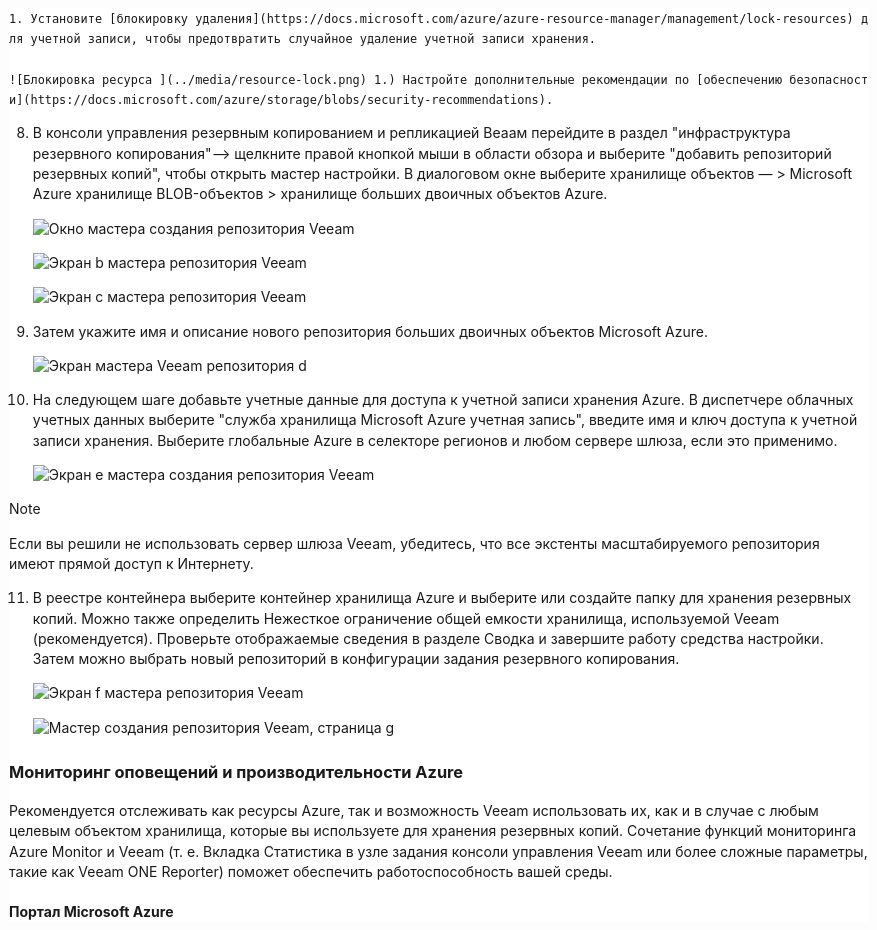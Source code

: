     1. Установите [блокировку удаления](https://docs.microsoft.com/azure/azure-resource-manager/management/lock-resources) для учетной записи, чтобы предотвратить случайное удаление учетной записи хранения.

    ![Блокировка ресурса ](../media/resource-lock.png) 1.) Настройте дополнительные рекомендации по [обеспечению безопасности](https://docs.microsoft.com/azure/storage/blobs/security-recommendations). 
8. В консоли управления резервным копированием и репликацией Веаам перейдите в раздел "инфраструктура резервного копирования"--> щелкните правой кнопкой мыши в области обзора и выберите "добавить репозиторий резервных копий", чтобы открыть мастер настройки. В диалоговом окне выберите хранилище объектов — > Microsoft Azure хранилище BLOB-объектов > хранилище больших двоичных объектов Azure.
    
    ![Окно мастера создания репозитория Veeam](../media/veeam-repo-a.png)

    ![Экран b мастера репозитория Veeam](../media/veeam-repo-b.png)

    ![Экран c мастера репозитория Veeam](../media/veeam-repo-c.png)

9. Затем укажите имя и описание нового репозитория больших двоичных объектов Microsoft Azure.
    
    ![Экран мастера Veeam репозитория d](../media/veeam-repo-d.png)

10. На следующем шаге добавьте учетные данные для доступа к учетной записи хранения Azure. В диспетчере облачных учетных данных выберите "служба хранилища Microsoft Azure учетная запись", введите имя и ключ доступа к учетной записи хранения. Выберите глобальные Azure в селекторе регионов и любом сервере шлюза, если это применимо.
    
    ![Экран e мастера создания репозитория Veeam](../media/veeam-repo-e.png)

> [!Note]
Если вы решили не использовать сервер шлюза Veeam, убедитесь, что все экстенты масштабируемого репозитория имеют прямой доступ к Интернету.

11. В реестре контейнера выберите контейнер хранилища Azure и выберите или создайте папку для хранения резервных копий. Можно также определить Нежесткое ограничение общей емкости хранилища, используемой Veeam (рекомендуется). Проверьте отображаемые сведения в разделе Сводка и завершите работу средства настройки. Затем можно выбрать новый репозиторий в конфигурации задания резервного копирования.

    ![Экран f мастера репозитория Veeam](../media/veeam-repo-f.png)
    
    ![Мастер создания репозитория Veeam, страница g](../media/veeam-repo-g.png)

### <a name="azure-alerting-and-performance-monitoring"></a>Мониторинг оповещений и производительности Azure

Рекомендуется отслеживать как ресурсы Azure, так и возможность Veeam использовать их, как и в случае с любым целевым объектом хранилища, которые вы используете для хранения резервных копий. Сочетание функций мониторинга Azure Monitor и Veeam (т. е. Вкладка Статистика в узле задания консоли управления Veeam или более сложные параметры, такие как Veeam ONE Reporter) поможет обеспечить работоспособность вашей среды.

#### <a name="microsoft-azure-portal"></a>Портал Microsoft Azure
